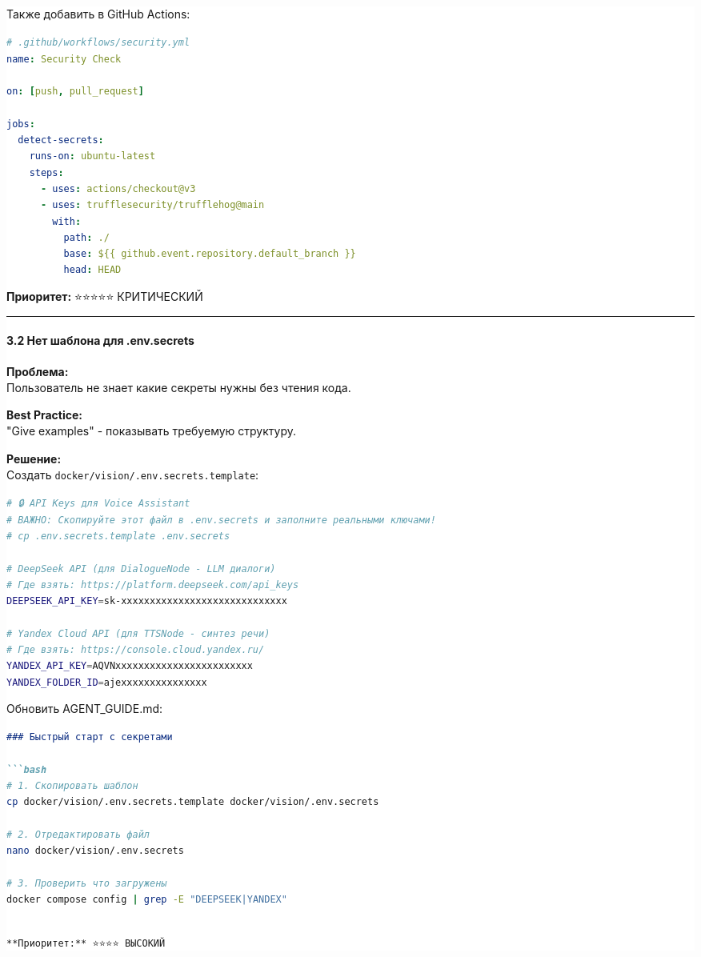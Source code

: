 Также добавить в GitHub Actions:

```yaml
# .github/workflows/security.yml
name: Security Check

on: [push, pull_request]

jobs:
  detect-secrets:
    runs-on: ubuntu-latest
    steps:
      - uses: actions/checkout@v3
      - uses: trufflesecurity/trufflehog@main
        with:
          path: ./
          base: ${{ github.event.repository.default_branch }}
          head: HEAD
```

**Приоритет:** ⭐⭐⭐⭐⭐ КРИТИЧЕСКИЙ

---

#### 3.2 Нет шаблона для .env.secrets

**Проблема:**  
Пользователь не знает какие секреты нужны без чтения кода.

**Best Practice:**  
"Give examples" - показывать требуемую структуру.

**Решение:**  
Создать `docker/vision/.env.secrets.template`:

```bash
# 🔒 API Keys для Voice Assistant
# ВАЖНО: Скопируйте этот файл в .env.secrets и заполните реальными ключами!
# cp .env.secrets.template .env.secrets

# DeepSeek API (для DialogueNode - LLM диалоги)
# Где взять: https://platform.deepseek.com/api_keys
DEEPSEEK_API_KEY=sk-xxxxxxxxxxxxxxxxxxxxxxxxxxxxx

# Yandex Cloud API (для TTSNode - синтез речи)  
# Где взять: https://console.cloud.yandex.ru/
YANDEX_API_KEY=AQVNxxxxxxxxxxxxxxxxxxxxxxxx
YANDEX_FOLDER_ID=ajexxxxxxxxxxxxxxx
```

Обновить AGENT_GUIDE.md:

```markdown
### Быстрый старт с секретами

```bash
# 1. Скопировать шаблон
cp docker/vision/.env.secrets.template docker/vision/.env.secrets

# 2. Отредактировать файл
nano docker/vision/.env.secrets

# 3. Проверить что загружены
docker compose config | grep -E "DEEPSEEK|YANDEX"
```
```

**Приоритет:** ⭐⭐⭐⭐ ВЫСОКИЙ

```
